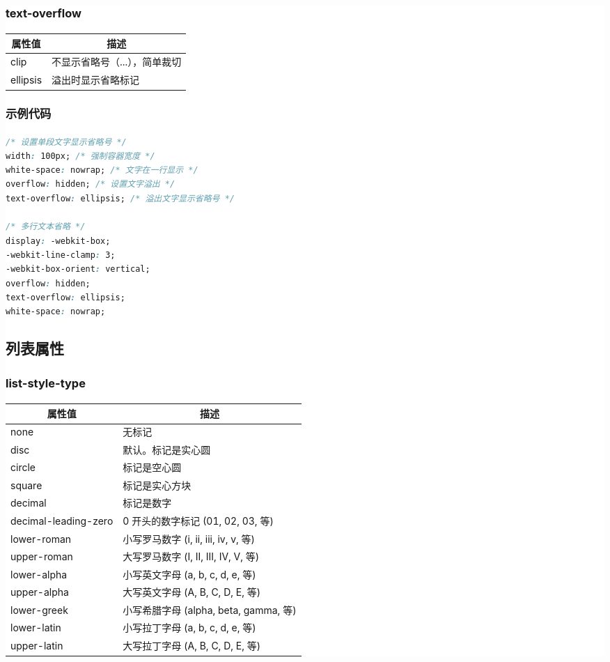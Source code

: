 ### text-overflow

| 属性值               | 描述                                      |
|----------------------|-------------------------------------------|
| clip                 | 不显示省略号（...），简单裁切             |
| ellipsis             | 溢出时显示省略标记                        |

### 示例代码

```css
/* 设置单段文字显示省略号 */
width: 100px; /* 强制容器宽度 */
white-space: nowrap; /* 文字在一行显示 */
overflow: hidden; /* 设置文字溢出 */
text-overflow: ellipsis; /* 溢出文字显示省略号 */

/* 多行文本省略 */
display: -webkit-box;
-webkit-line-clamp: 3;
-webkit-box-orient: vertical;
overflow: hidden;
text-overflow: ellipsis;
white-space: nowrap;
```

## 列表属性

### list-style-type

| 属性值               | 描述                                      |
|----------------------|-------------------------------------------|
| none                 | 无标记                                    |
| disc                 | 默认。标记是实心圆                        |
| circle               | 标记是空心圆                              |
| square               | 标记是实心方块                            |
| decimal              | 标记是数字                                |
| decimal-leading-zero  | 0 开头的数字标记 (01, 02, 03, 等)        |
| lower-roman          | 小写罗马数字 (i, ii, iii, iv, v, 等)     |
| upper-roman          | 大写罗马数字 (I, II, III, IV, V, 等)     |
| lower-alpha          | 小写英文字母 (a, b, c, d, e, 等)         |
| upper-alpha          | 大写英文字母 (A, B, C, D, E, 等)         |
| lower-greek          | 小写希腊字母 (alpha, beta, gamma, 等)    |
| lower-latin          | 小写拉丁字母 (a, b, c, d, e, 等)         |
| upper-latin          | 大写拉丁字母 (A, B, C, D, E, 等)         |
